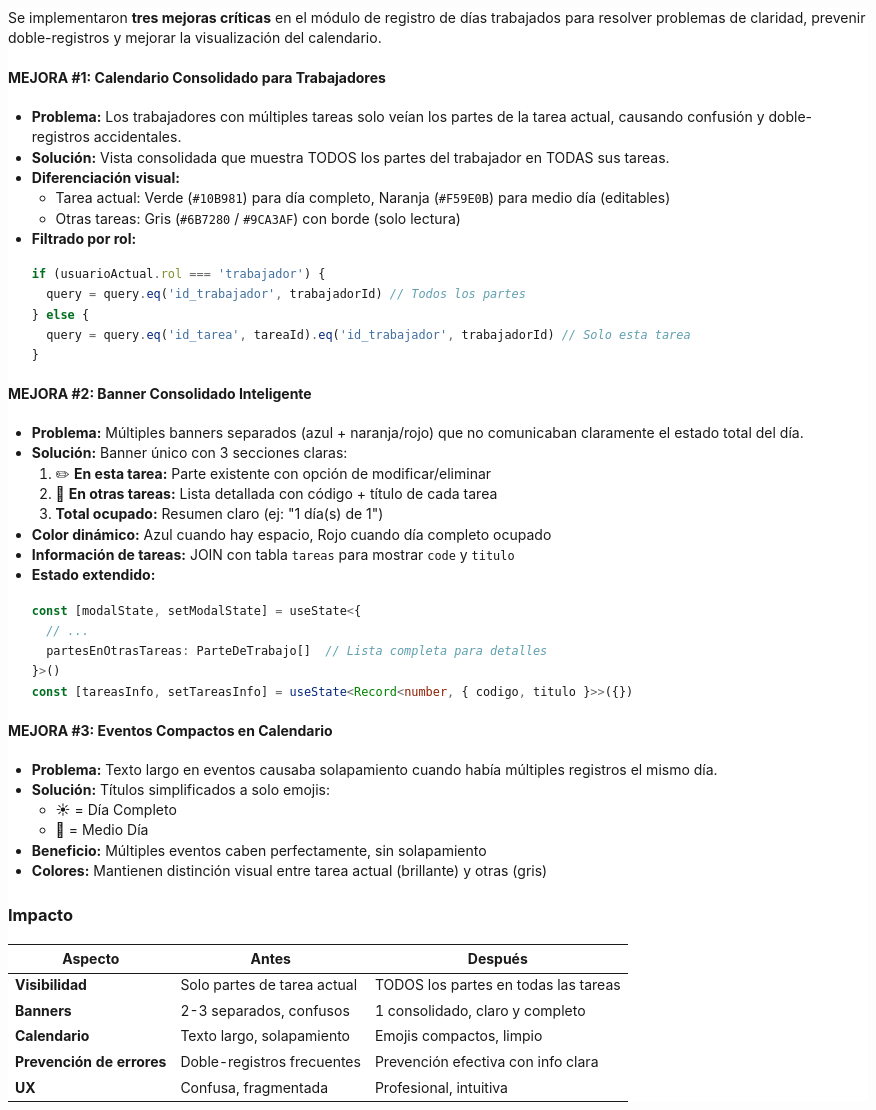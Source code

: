Se implementaron **tres mejoras críticas** en el módulo de registro de días trabajados para resolver problemas de claridad, prevenir doble-registros y mejorar la visualización del calendario.

#### MEJORA #1: Calendario Consolidado para Trabajadores
- **Problema:** Los trabajadores con múltiples tareas solo veían los partes de la tarea actual, causando confusión y doble-registros accidentales.
- **Solución:** Vista consolidada que muestra TODOS los partes del trabajador en TODAS sus tareas.
- **Diferenciación visual:**
  - Tarea actual: Verde (`#10B981`) para día completo, Naranja (`#F59E0B`) para medio día (editables)
  - Otras tareas: Gris (`#6B7280` / `#9CA3AF`) con borde (solo lectura)
- **Filtrado por rol:**
  ```typescript
  if (usuarioActual.rol === 'trabajador') {
    query = query.eq('id_trabajador', trabajadorId) // Todos los partes
  } else {
    query = query.eq('id_tarea', tareaId).eq('id_trabajador', trabajadorId) // Solo esta tarea
  }
  ```

#### MEJORA #2: Banner Consolidado Inteligente
- **Problema:** Múltiples banners separados (azul + naranja/rojo) que no comunicaban claramente el estado total del día.
- **Solución:** Banner único con 3 secciones claras:
  1. ✏️ **En esta tarea:** Parte existente con opción de modificar/eliminar
  2. 📌 **En otras tareas:** Lista detallada con código + título de cada tarea
  3. **Total ocupado:** Resumen claro (ej: "1 día(s) de 1")
- **Color dinámico:** Azul cuando hay espacio, Rojo cuando día completo ocupado
- **Información de tareas:** JOIN con tabla `tareas` para mostrar `code` y `titulo`
- **Estado extendido:**
  ```typescript
  const [modalState, setModalState] = useState<{ 
    // ...
    partesEnOtrasTareas: ParteDeTrabajo[]  // Lista completa para detalles
  }>()
  const [tareasInfo, setTareasInfo] = useState<Record<number, { codigo, titulo }>>({})
  ```

#### MEJORA #3: Eventos Compactos en Calendario
- **Problema:** Texto largo en eventos causaba solapamiento cuando había múltiples registros el mismo día.
- **Solución:** Títulos simplificados a solo emojis:
  - ☀️ = Día Completo
  - 🌙 = Medio Día
- **Beneficio:** Múltiples eventos caben perfectamente, sin solapamiento
- **Colores:** Mantienen distinción visual entre tarea actual (brillante) y otras (gris)

### Impacto

| Aspecto | Antes | Después |
|---------|-------|----------|
| **Visibilidad** | Solo partes de tarea actual | TODOS los partes en todas las tareas |
| **Banners** | 2-3 separados, confusos | 1 consolidado, claro y completo |
| **Calendario** | Texto largo, solapamiento | Emojis compactos, limpio |
| **Prevención de errores** | Doble-registros frecuentes | Prevención efectiva con info clara |
| **UX** | Confusa, fragmentada | Profesional, intuitiva |
